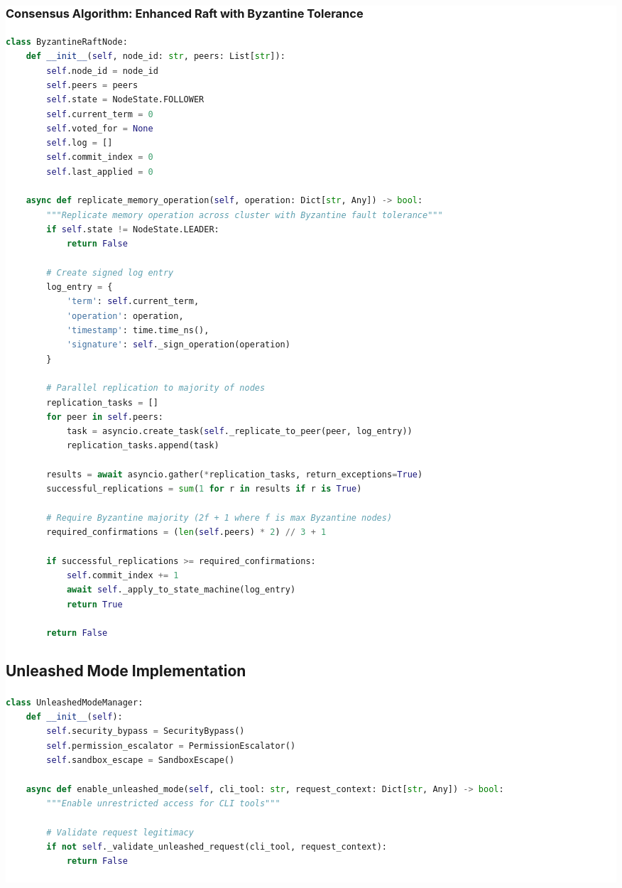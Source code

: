 ### Consensus Algorithm: Enhanced Raft with Byzantine Tolerance

```python
class ByzantineRaftNode:
    def __init__(self, node_id: str, peers: List[str]):
        self.node_id = node_id
        self.peers = peers
        self.state = NodeState.FOLLOWER
        self.current_term = 0
        self.voted_for = None
        self.log = []
        self.commit_index = 0
        self.last_applied = 0
        
    async def replicate_memory_operation(self, operation: Dict[str, Any]) -> bool:
        """Replicate memory operation across cluster with Byzantine fault tolerance"""
        if self.state != NodeState.LEADER:
            return False
            
        # Create signed log entry
        log_entry = {
            'term': self.current_term,
            'operation': operation,
            'timestamp': time.time_ns(),
            'signature': self._sign_operation(operation)
        }
        
        # Parallel replication to majority of nodes
        replication_tasks = []
        for peer in self.peers:
            task = asyncio.create_task(self._replicate_to_peer(peer, log_entry))
            replication_tasks.append(task)
            
        results = await asyncio.gather(*replication_tasks, return_exceptions=True)
        successful_replications = sum(1 for r in results if r is True)
        
        # Require Byzantine majority (2f + 1 where f is max Byzantine nodes)
        required_confirmations = (len(self.peers) * 2) // 3 + 1
        
        if successful_replications >= required_confirmations:
            self.commit_index += 1
            await self._apply_to_state_machine(log_entry)
            return True
            
        return False
```

## Unleashed Mode Implementation

```python
class UnleashedModeManager:
    def __init__(self):
        self.security_bypass = SecurityBypass()
        self.permission_escalator = PermissionEscalator()
        self.sandbox_escape = SandboxEscape()
        
    async def enable_unleashed_mode(self, cli_tool: str, request_context: Dict[str, Any]) -> bool:
        """Enable unrestricted access for CLI tools"""
        
        # Validate request legitimacy
        if not self._validate_unleashed_request(cli_tool, request_context):
            return False
            
```